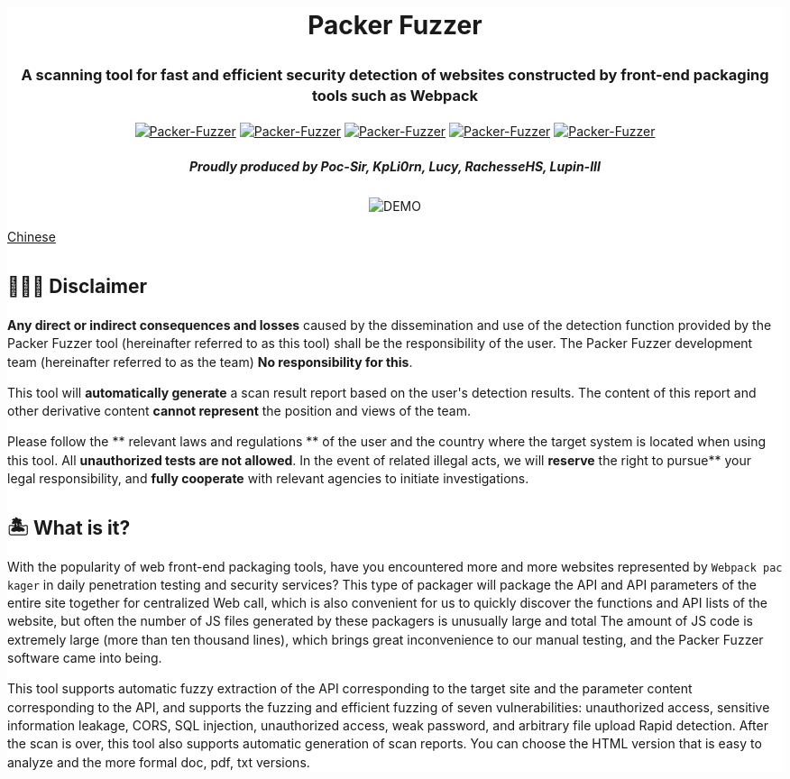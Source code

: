 <h1 align="center" >Packer Fuzzer</h1>

<h3 align="center" >A scanning tool for fast and efficient security detection of websites constructed by front-end packaging tools such as Webpack</h3>

 <p align="center">
    <a href="https://github.com/rtcatc/Packer-Fuzzer"><img alt="Packer-Fuzzer" src="https://img.shields.io/badge/python-3.X- blueviolet"></a>
    <a href="https://github.com/rtcatc/Packer-Fuzzer"><img alt="Packer-Fuzzer" src="https://img.shields.io/badge/Version-1.0-red" ></a>
    <a href="https://github.com/rtcatc/Packer-Fuzzer"><img alt="Packer-Fuzzer" src="https://img.shields.io/badge/LICENSE-GPL-ff69b4" ></a>
    <a href="https://github.com/rtcatc/Packer-Fuzzer"><img alt="Packer-Fuzzer" src="https://img.shields.io/github/stars/rtcatc/Packer- Fuzzer.svg"></a>
    <a href="https://github.com/rtcatc/Packer-Fuzzer"><img alt="Packer-Fuzzer" src="https://img.shields.io/badge/Packer-Fuzzer-green" ></a>
    <h5 align="center">Proudly produced by Poc-Sir, KpLi0rn, Lucy, RachesseHS, Lupin-III</h5>
 </p>


 <p align="center">
    <img src="doc/kiwi/demo-terminal.png" alt="DEMO" width="77%" height="77%">
 </p>

[Chinese](./README.md)

## 👮🏻‍♀️ Disclaimer

**Any direct or indirect consequences and losses** caused by the dissemination and use of the detection function provided by the Packer Fuzzer tool (hereinafter referred to as this tool) shall be the responsibility of the user. The Packer Fuzzer development team (hereinafter referred to as the team) **No responsibility for this**.

This tool will **automatically generate** a scan result report based on the user's detection results. The content of this report and other derivative content **cannot represent** the position and views of the team.

Please follow the ** relevant laws and regulations ** of the user and the country where the target system is located when using this tool. All **unauthorized tests are not allowed**. In the event of related illegal acts, we will **reserve** the right to pursue** your legal responsibility, and **fully cooperate** with relevant agencies to initiate investigations.



## 🏝 What is it?

With the popularity of web front-end packaging tools, have you encountered more and more websites represented by `Webpack packager` in daily penetration testing and security services? This type of packager will package the API and API parameters of the entire site together for centralized Web call, which is also convenient for us to quickly discover the functions and API lists of the website, but often the number of JS files generated by these packagers is unusually large and total The amount of JS code is extremely large (more than ten thousand lines), which brings great inconvenience to our manual testing, and the Packer Fuzzer software came into being.

This tool supports automatic fuzzy extraction of the API corresponding to the target site and the parameter content corresponding to the API, and supports the fuzzing and efficient fuzzing of seven vulnerabilities: unauthorized access, sensitive information leakage, CORS, SQL injection, unauthorized access, weak password, and arbitrary file upload Rapid detection. After the scan is over, this tool also supports automatic generation of scan reports. You can choose the HTML version that is easy to analyze and the more formal doc, pdf, txt versions.
